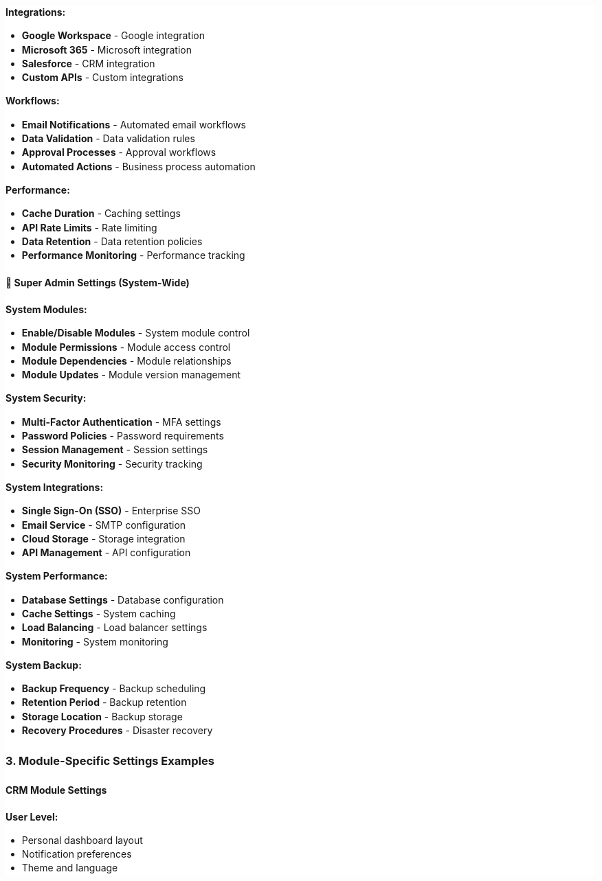 **Integrations:**
- **Google Workspace** - Google integration
- **Microsoft 365** - Microsoft integration
- **Salesforce** - CRM integration
- **Custom APIs** - Custom integrations

**Workflows:**
- **Email Notifications** - Automated email workflows
- **Data Validation** - Data validation rules
- **Approval Processes** - Approval workflows
- **Automated Actions** - Business process automation

**Performance:**
- **Cache Duration** - Caching settings
- **API Rate Limits** - Rate limiting
- **Data Retention** - Data retention policies
- **Performance Monitoring** - Performance tracking

#### **👑 Super Admin Settings (System-Wide)**
**System Modules:**
- **Enable/Disable Modules** - System module control
- **Module Permissions** - Module access control
- **Module Dependencies** - Module relationships
- **Module Updates** - Module version management

**System Security:**
- **Multi-Factor Authentication** - MFA settings
- **Password Policies** - Password requirements
- **Session Management** - Session settings
- **Security Monitoring** - Security tracking

**System Integrations:**
- **Single Sign-On (SSO)** - Enterprise SSO
- **Email Service** - SMTP configuration
- **Cloud Storage** - Storage integration
- **API Management** - API configuration

**System Performance:**
- **Database Settings** - Database configuration
- **Cache Settings** - System caching
- **Load Balancing** - Load balancer settings
- **Monitoring** - System monitoring

**System Backup:**
- **Backup Frequency** - Backup scheduling
- **Retention Period** - Backup retention
- **Storage Location** - Backup storage
- **Recovery Procedures** - Disaster recovery

### **3. Module-Specific Settings Examples**

#### **CRM Module Settings**
**User Level:**
- Personal dashboard layout
- Notification preferences
- Theme and language
